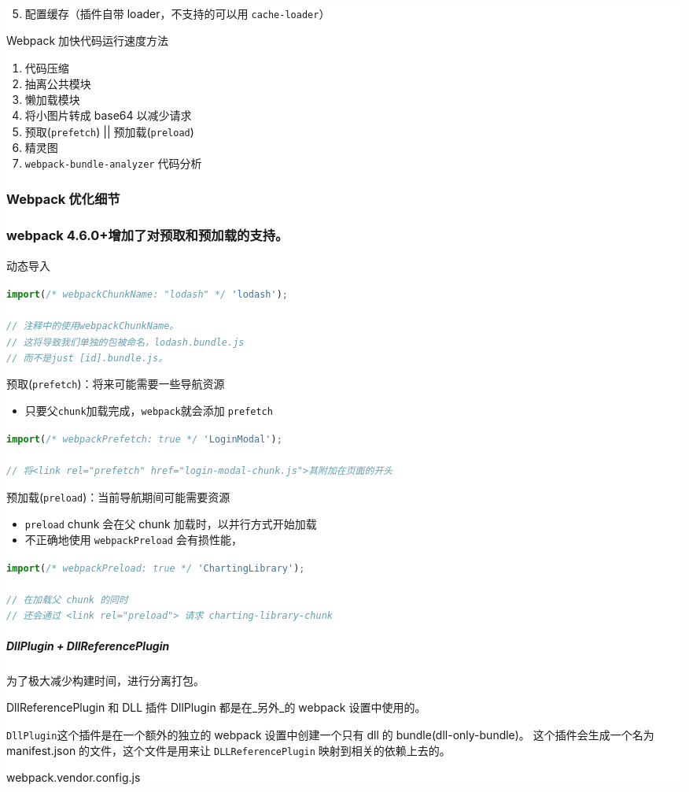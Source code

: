 5.  配置缓存（插件自带 loader，不支持的可以用 `cache-loader`）

Webpack 加快代码运行速度方法

1.  代码压缩
2.  抽离公共模块
3.  懒加载模块
4.  将小图片转成 base64 以减少请求
5.  预取(`prefetch`) || 预加载(`preload`)
6.  精灵图
7.  `webpack-bundle-analyzer` 代码分析

### Webpack 优化细节

### webpack 4.6.0+增加了对预取和预加载的支持。

动态导入

```js
import(/* webpackChunkName: "lodash" */ 'lodash');

// 注释中的使用webpackChunkName。
// 这将导致我们单独的包被命名，lodash.bundle.js
// 而不是just [id].bundle.js。
```

预取(`prefetch`)：将来可能需要一些导航资源

- 只要父`chunk`加载完成，`webpack`就会添加 `prefetch`

```js
import(/* webpackPrefetch: true */ 'LoginModal');

// 将<link rel="prefetch" href="login-modal-chunk.js">其附加在页面的开头
```

预加载(`preload`)：当前导航期间可能需要资源

- `preload` chunk 会在父 chunk 加载时，以并行方式开始加载
- 不正确地使用 `webpackPreload` 会有损性能，

```js
import(/* webpackPreload: true */ 'ChartingLibrary');

// 在加载父 chunk 的同时
// 还会通过 <link rel="preload"> 请求 charting-library-chunk
```

##### DllPlugin + DllReferencePlugin

为了极大减少构建时间，进行分离打包。

DllReferencePlugin 和 DLL 插件 DllPlugin 都是在\_另外\_的 webpack 设置中使用的。

`DllPlugin`这个插件是在一个额外的独立的 webpack 设置中创建一个只有 dll 的 bundle(dll\-only\-bundle)。 这个插件会生成一个名为 manifest.json 的文件，这个文件是用来让 `DLLReferencePlugin` 映射到相关的依赖上去的。

webpack.vendor.config.js
